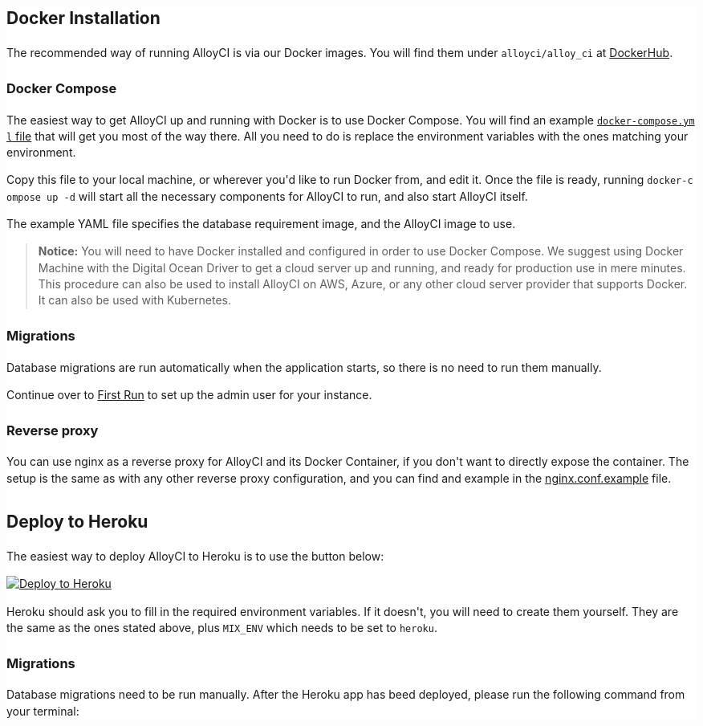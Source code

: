 

## Docker Installation

The recommended way of running AlloyCI is via our Docker images. You will find
them under `alloyci/alloy_ci` at [DockerHub](https://hub.docker.com/r/alloyci/alloy_ci/).

### Docker Compose

The easiest way to get AlloyCI up and running with Docker is to use Docker Compose.
You will find an example [`docker-compose.yml` file](../docker-compose.yml.example)
that will get you most of the way there. All you need to do is replace the environment
variables with the ones matching your environment.

Copy this file to your local machine, or wherever you'd like to run Docker from,
and edit it. Once the file is ready, running `docker-compose up -d` will start
all the necessary components for AlloyCI to run, and also start AlloyCI itself.

The example YAML file specifies the database requirement image, and the AlloyCI
image to use.

>**Notice:** You will need to have Docker installed and configured in order to use
Docker Compose. We suggest using Docker Machine with the Digital Ocean Driver to
get a cloud server up and running, and ready for production use in mere minutes.
> This procedure can also be used to install AlloyCI on AWS, Azure, or any other
cloud server provider that supports Docker. It can also be used with Kubernetes.

### Migrations

Database migrations are run automatically when the application starts, so there is
no need to run them manually.

Continue over to [First Run](#first-run) to set up the admin user for your instance.

### Reverse proxy

You can use nginx as a reverse proxy for AlloyCI and its Docker Container, if you
don't want to directly expose the container. The setup is the same as with any
other reverse proxy configuration, and you can find and example in the [nginx.conf.example](../nginx.conf.example) 
file.

## Deploy to Heroku

The easiest way to deploy AlloyCI to Heroku is to use the button below:

[![Deploy to Heroku](https://www.herokucdn.com/deploy/button.svg)](https://heroku.com/deploy)

Heroku should ask you to fill in the required environment variables. If it doesn't,
you will need to create them yourself. They are the same as the ones stated above,
plus `MIX_ENV` which needs to be set to `heroku`.

### Migrations

Database migrations need to be run manually. After the Heroku app has beed deployed,
please run the following command from your terminal:
